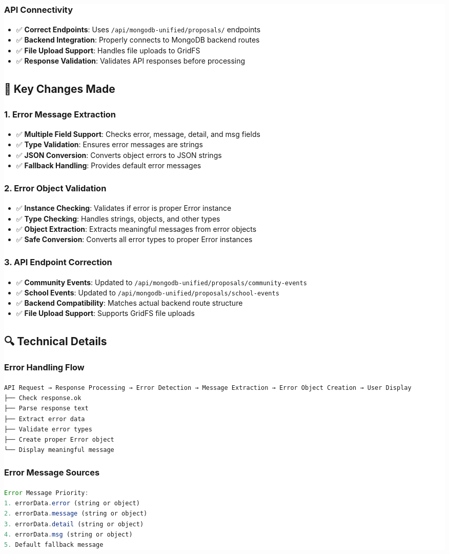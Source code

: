 ### **API Connectivity**
- ✅ **Correct Endpoints**: Uses `/api/mongodb-unified/proposals/` endpoints
- ✅ **Backend Integration**: Properly connects to MongoDB backend routes
- ✅ **File Upload Support**: Handles file uploads to GridFS
- ✅ **Response Validation**: Validates API responses before processing

## 🎯 **Key Changes Made**

### **1. Error Message Extraction**
- ✅ **Multiple Field Support**: Checks error, message, detail, and msg fields
- ✅ **Type Validation**: Ensures error messages are strings
- ✅ **JSON Conversion**: Converts object errors to JSON strings
- ✅ **Fallback Handling**: Provides default error messages

### **2. Error Object Validation**
- ✅ **Instance Checking**: Validates if error is proper Error instance
- ✅ **Type Checking**: Handles strings, objects, and other types
- ✅ **Object Extraction**: Extracts meaningful messages from error objects
- ✅ **Safe Conversion**: Converts all error types to proper Error instances

### **3. API Endpoint Correction**
- ✅ **Community Events**: Updated to `/api/mongodb-unified/proposals/community-events`
- ✅ **School Events**: Updated to `/api/mongodb-unified/proposals/school-events`
- ✅ **Backend Compatibility**: Matches actual backend route structure
- ✅ **File Upload Support**: Supports GridFS file uploads

## 🔍 **Technical Details**

### **Error Handling Flow**
```
API Request → Response Processing → Error Detection → Message Extraction → Error Object Creation → User Display
├── Check response.ok
├── Parse response text
├── Extract error data
├── Validate error types
├── Create proper Error object
└── Display meaningful message
```

### **Error Message Sources**
```javascript
Error Message Priority:
1. errorData.error (string or object)
2. errorData.message (string or object)  
3. errorData.detail (string or object)
4. errorData.msg (string or object)
5. Default fallback message
```
